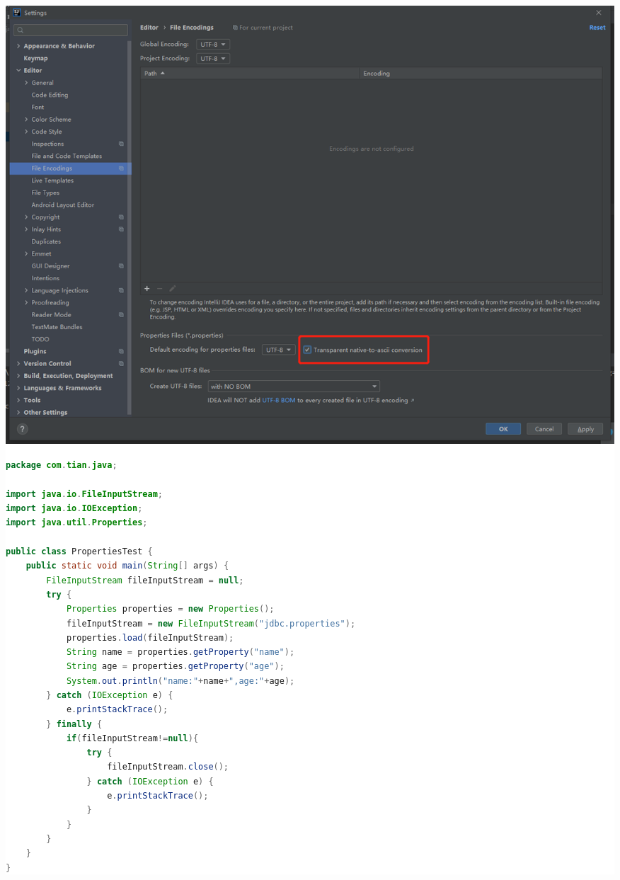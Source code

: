 ![img_1.png](img_1.png)

```java
package com.tian.java;

import java.io.FileInputStream;
import java.io.IOException;
import java.util.Properties;

public class PropertiesTest {
    public static void main(String[] args) {
        FileInputStream fileInputStream = null;
        try {
            Properties properties = new Properties();
            fileInputStream = new FileInputStream("jdbc.properties");
            properties.load(fileInputStream);
            String name = properties.getProperty("name");
            String age = properties.getProperty("age");
            System.out.println("name:"+name+",age:"+age);
        } catch (IOException e) {
            e.printStackTrace();
        } finally {
            if(fileInputStream!=null){
                try {
                    fileInputStream.close();
                } catch (IOException e) {
                    e.printStackTrace();
                }
            }
        }
    }
}
```
